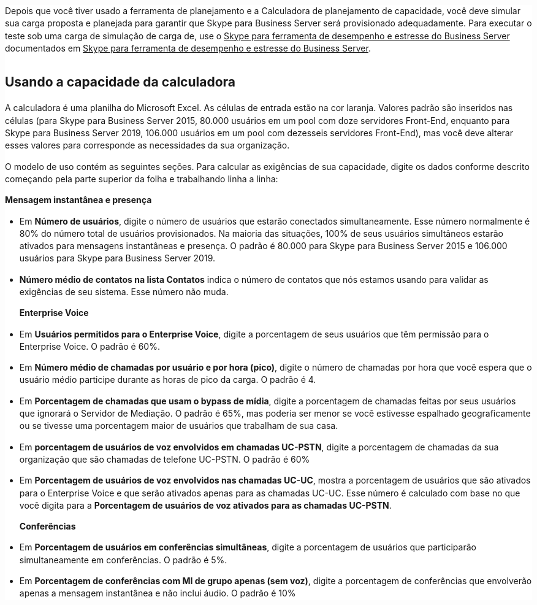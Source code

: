 Depois que você tiver usado a ferramenta de planejamento e a Calculadora de planejamento de capacidade, você deve simular sua carga proposta e planejada para garantir que Skype para Business Server será provisionado adequadamente. Para executar o teste sob uma carga de simulação de carga de, use o [Skype para ferramenta de desempenho e estresse do Business Server](https://www.microsoft.com/en-us/download/details.aspx?id=50367) documentados em [Skype para ferramenta de desempenho e estresse do Business Server](https://technet.microsoft.com/en-us/library/mt631400.aspx).
  
## <a name="using-the-capacity-calculator"></a>Usando a capacidade da calculadora

A calculadora é uma planilha do Microsoft Excel. As células de entrada estão na cor laranja. Valores padrão são inseridos nas células (para Skype para Business Server 2015, 80.000 usuários em um pool com doze servidores Front-End, enquanto para Skype para Business Server 2019, 106.000 usuários em um pool com dezesseis servidores Front-End), mas você deve alterar esses valores para corresponde as necessidades da sua organização.
  
O modelo de uso contém as seguintes seções. Para calcular as exigências de sua capacidade, digite os dados conforme descrito começando pela parte superior da folha e trabalhando linha a linha: 
  
 **Mensagem instantânea e presença**
  
- Em **Número de usuários**, digite o número de usuários que estarão conectados simultaneamente. Esse número normalmente é 80% do número total de usuários provisionados. Na maioria das situações, 100% de seus usuários simultâneos estarão ativados para mensagens instantâneas e presença. O padrão é 80.000 para Skype para Business Server 2015 e 106.000 usuários para Skype para Business Server 2019.
    
- **Número médio de contatos na lista Contatos** indica o número de contatos que nós estamos usando para validar as exigências de seu sistema. Esse número não muda.
    
  **Enterprise Voice**
  
- Em **Usuários permitidos para o Enterprise Voice**, digite a porcentagem de seus usuários que têm permissão para o Enterprise Voice. O padrão é 60%. 
    
- Em **Número médio de chamadas por usuário e por hora (pico)**, digite o número de chamadas por hora que você espera que o usuário médio participe durante as horas de pico da carga. O padrão é 4. 
    
- Em **Porcentagem de chamadas que usam o bypass de mídia**, digite a porcentagem de chamadas feitas por seus usuários que ignorará o Servidor de Mediação. O padrão é 65%, mas poderia ser menor se você estivesse espalhado geograficamente ou se tivesse uma porcentagem maior de usuários que trabalham de sua casa.
    
- Em **porcentagem de usuários de voz envolvidos em chamadas UC-PSTN**, digite a porcentagem de chamadas da sua organização que são chamadas de telefone UC-PSTN. O padrão é 60%
    
- Em **Porcentagem de usuários de voz envolvidos nas chamadas UC-UC**, mostra a porcentagem de usuários que são ativados para o Enterprise Voice e que serão ativados apenas para as chamadas UC-UC. Esse número é calculado com base no que você digita para a **Porcentagem de usuários de voz ativados para as chamadas UC-PSTN**. 
    
  **Conferências**
  
- Em **Porcentagem de usuários em conferências simultâneas**, digite a porcentagem de usuários que participarão simultaneamente em conferências. O padrão é 5%. 
    
- Em **Porcentagem de conferências com MI de grupo apenas (sem voz)**, digite a porcentagem de conferências que envolverão apenas a mensagem instantânea e não inclui áudio. O padrão é 10%
    